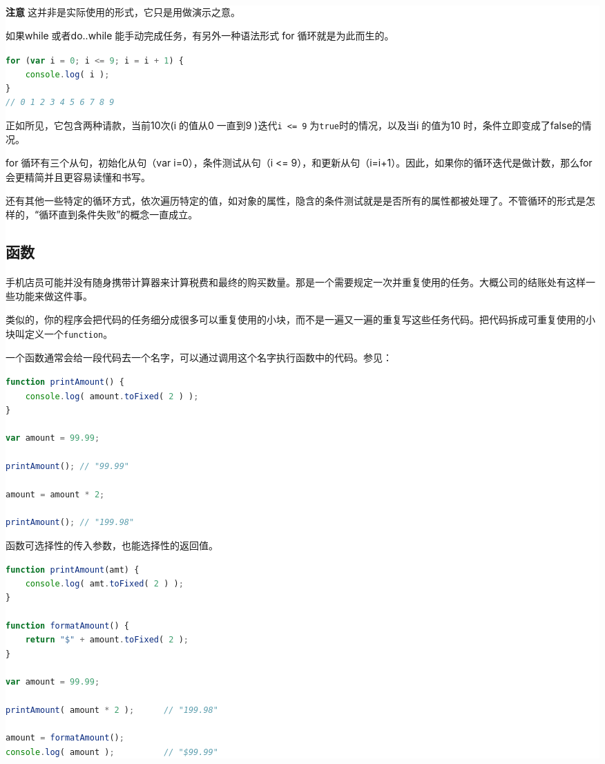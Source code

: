 **注意** 这并非是实际使用的形式，它只是用做演示之意。

如果while 或者do..while 能手动完成任务，有另外一种语法形式 for 循环就是为此而生的。

```js
for (var i = 0; i <= 9; i = i + 1) {
	console.log( i );
}
// 0 1 2 3 4 5 6 7 8 9
```

正如所见，它包含两种请款，当前10次(i 的值从0 一直到9 )迭代`i <= 9` 为`true`时的情况，以及当i 的值为10 时，条件立即变成了false的情况。 

for 循环有三个从句，初始化从句（var i=0），条件测试从句（i <= 9），和更新从句（i=i+1）。因此，如果你的循环迭代是做计数，那么for 会更精简并且更容易读懂和书写。

还有其他一些特定的循环方式，依次遍历特定的值，如对象的属性，隐含的条件测试就是是否所有的属性都被处理了。不管循环的形式是怎样的，“循环直到条件失败”的概念一直成立。

## 函数

手机店员可能并没有随身携带计算器来计算税费和最终的购买数量。那是一个需要规定一次并重复使用的任务。大概公司的结账处有这样一些功能来做这件事。

类似的，你的程序会把代码的任务细分成很多可以重复使用的小块，而不是一遍又一遍的重复写这些任务代码。把代码拆成可重复使用的小块叫定义一个`function`。

一个函数通常会给一段代码去一个名字，可以通过调用这个名字执行函数中的代码。参见：

```js
function printAmount() {
	console.log( amount.toFixed( 2 ) );
}

var amount = 99.99;

printAmount(); // "99.99"

amount = amount * 2;

printAmount(); // "199.98"
```

函数可选择性的传入参数，也能选择性的返回值。

```js
function printAmount(amt) {
	console.log( amt.toFixed( 2 ) );
}

function formatAmount() {
	return "$" + amount.toFixed( 2 );
}

var amount = 99.99;

printAmount( amount * 2 );		// "199.98"

amount = formatAmount();
console.log( amount );			// "$99.99"
```
